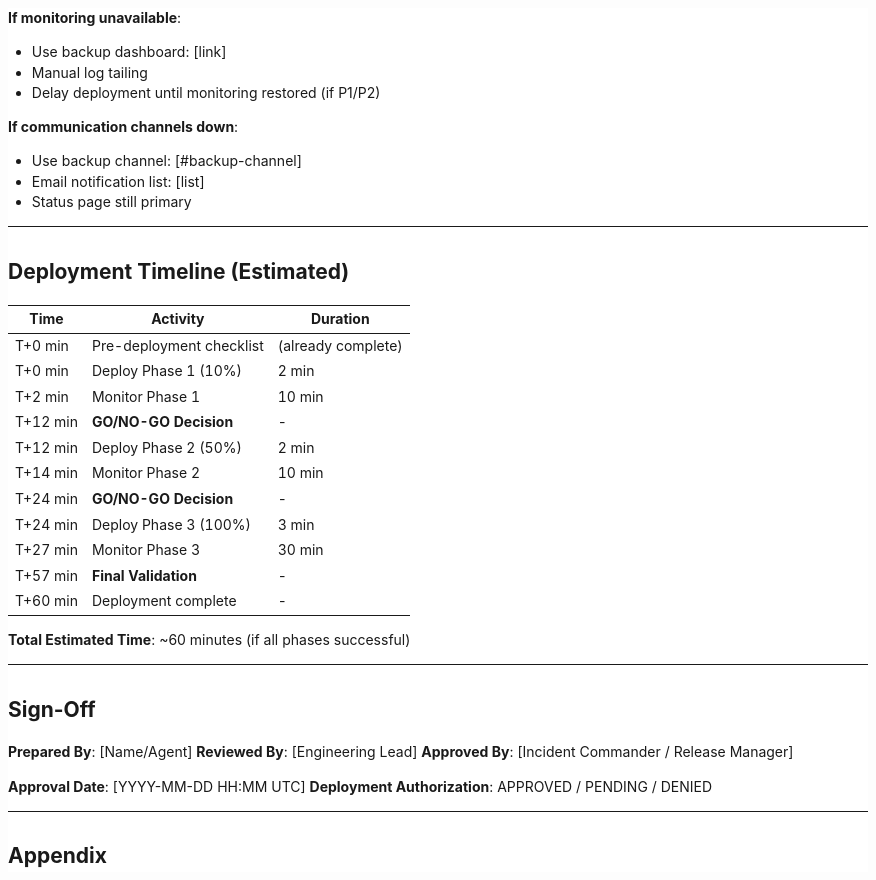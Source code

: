 **If monitoring unavailable**:
- Use backup dashboard: [link]
- Manual log tailing
- Delay deployment until monitoring restored (if P1/P2)

**If communication channels down**:
- Use backup channel: [#backup-channel]
- Email notification list: [list]
- Status page still primary

---

## Deployment Timeline (Estimated)

| Time | Activity | Duration |
|------|----------|----------|
| T+0 min | Pre-deployment checklist | (already complete) |
| T+0 min | Deploy Phase 1 (10%) | 2 min |
| T+2 min | Monitor Phase 1 | 10 min |
| T+12 min | **GO/NO-GO Decision** | - |
| T+12 min | Deploy Phase 2 (50%) | 2 min |
| T+14 min | Monitor Phase 2 | 10 min |
| T+24 min | **GO/NO-GO Decision** | - |
| T+24 min | Deploy Phase 3 (100%) | 3 min |
| T+27 min | Monitor Phase 3 | 30 min |
| T+57 min | **Final Validation** | - |
| T+60 min | Deployment complete | - |

**Total Estimated Time**: ~60 minutes (if all phases successful)

---

## Sign-Off

**Prepared By**: [Name/Agent]
**Reviewed By**: [Engineering Lead]
**Approved By**: [Incident Commander / Release Manager]

**Approval Date**: [YYYY-MM-DD HH:MM UTC]
**Deployment Authorization**: APPROVED / PENDING / DENIED

---

## Appendix
